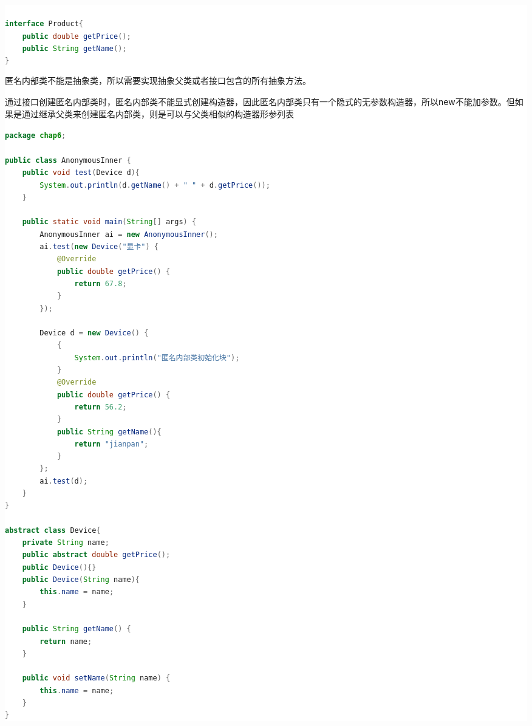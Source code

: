 ```java

interface Product{
    public double getPrice();
    public String getName();
}
```

匿名内部类不能是抽象类，所以需要实现抽象父类或者接口包含的所有抽象方法。

通过接口创建匿名内部类时，匿名内部类不能显式创建构造器，因此匿名内部类只有一个隐式的无参数构造器，所以new不能加参数。但如果是通过继承父类来创建匿名内部类，则是可以与父类相似的构造器形参列表

```java
package chap6;

public class AnonymousInner {
    public void test(Device d){
        System.out.println(d.getName() + " " + d.getPrice());
    }

    public static void main(String[] args) {
        AnonymousInner ai = new AnonymousInner();
        ai.test(new Device("显卡") {
            @Override
            public double getPrice() {
                return 67.8;
            }
        });

        Device d = new Device() {
            {
                System.out.println("匿名内部类初始化块");
            }
            @Override
            public double getPrice() {
                return 56.2;
            }
            public String getName(){
                return "jianpan";
            }
        };
        ai.test(d);
    }
}

abstract class Device{
    private String name;
    public abstract double getPrice();
    public Device(){}
    public Device(String name){
        this.name = name;
    }

    public String getName() {
        return name;
    }

    public void setName(String name) {
        this.name = name;
    }
}
```

